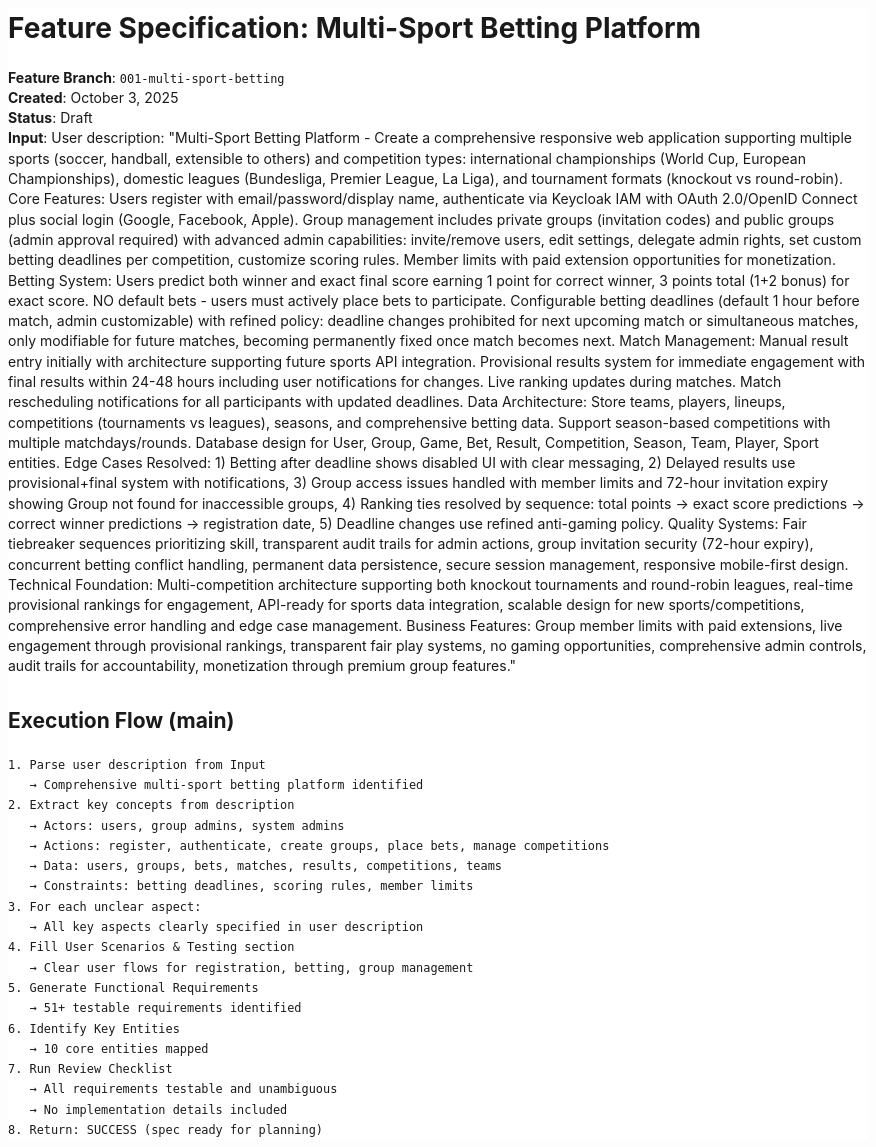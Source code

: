 # Feature Specification: Multi-Sport Betting Platform

**Feature Branch**: `001-multi-sport-betting`  
**Created**: October 3, 2025  
**Status**: Draft  
**Input**: User description: "Multi-Sport Betting Platform - Create a comprehensive responsive web application supporting multiple sports (soccer, handball, extensible to others) and competition types: international championships (World Cup, European Championships), domestic leagues (Bundesliga, Premier League, La Liga), and tournament formats (knockout vs round-robin). Core Features: Users register with email/password/display name, authenticate via Keycloak IAM with OAuth 2.0/OpenID Connect plus social login (Google, Facebook, Apple). Group management includes private groups (invitation codes) and public groups (admin approval required) with advanced admin capabilities: invite/remove users, edit settings, delegate admin rights, set custom betting deadlines per competition, customize scoring rules. Member limits with paid extension opportunities for monetization. Betting System: Users predict both winner and exact final score earning 1 point for correct winner, 3 points total (1+2 bonus) for exact score. NO default bets - users must actively place bets to participate. Configurable betting deadlines (default 1 hour before match, admin customizable) with refined policy: deadline changes prohibited for next upcoming match or simultaneous matches, only modifiable for future matches, becoming permanently fixed once match becomes next. Match Management: Manual result entry initially with architecture supporting future sports API integration. Provisional results system for immediate engagement with final results within 24-48 hours including user notifications for changes. Live ranking updates during matches. Match rescheduling notifications for all participants with updated deadlines. Data Architecture: Store teams, players, lineups, competitions (tournaments vs leagues), seasons, and comprehensive betting data. Support season-based competitions with multiple matchdays/rounds. Database design for User, Group, Game, Bet, Result, Competition, Season, Team, Player, Sport entities. Edge Cases Resolved: 1) Betting after deadline shows disabled UI with clear messaging, 2) Delayed results use provisional+final system with notifications, 3) Group access issues handled with member limits and 72-hour invitation expiry showing Group not found for inaccessible groups, 4) Ranking ties resolved by sequence: total points → exact score predictions → correct winner predictions → registration date, 5) Deadline changes use refined anti-gaming policy. Quality Systems: Fair tiebreaker sequences prioritizing skill, transparent audit trails for admin actions, group invitation security (72-hour expiry), concurrent betting conflict handling, permanent data persistence, secure session management, responsive mobile-first design. Technical Foundation: Multi-competition architecture supporting both knockout tournaments and round-robin leagues, real-time provisional rankings for engagement, API-ready for sports data integration, scalable design for new sports/competitions, comprehensive error handling and edge case management. Business Features: Group member limits with paid extensions, live engagement through provisional rankings, transparent fair play systems, no gaming opportunities, comprehensive admin controls, audit trails for accountability, monetization through premium group features."

## Execution Flow (main)
```
1. Parse user description from Input
   → Comprehensive multi-sport betting platform identified
2. Extract key concepts from description
   → Actors: users, group admins, system admins
   → Actions: register, authenticate, create groups, place bets, manage competitions
   → Data: users, groups, bets, matches, results, competitions, teams
   → Constraints: betting deadlines, scoring rules, member limits
3. For each unclear aspect:
   → All key aspects clearly specified in user description
4. Fill User Scenarios & Testing section
   → Clear user flows for registration, betting, group management
5. Generate Functional Requirements
   → 51+ testable requirements identified
6. Identify Key Entities
   → 10 core entities mapped
7. Run Review Checklist
   → All requirements testable and unambiguous
   → No implementation details included
8. Return: SUCCESS (spec ready for planning)
```
